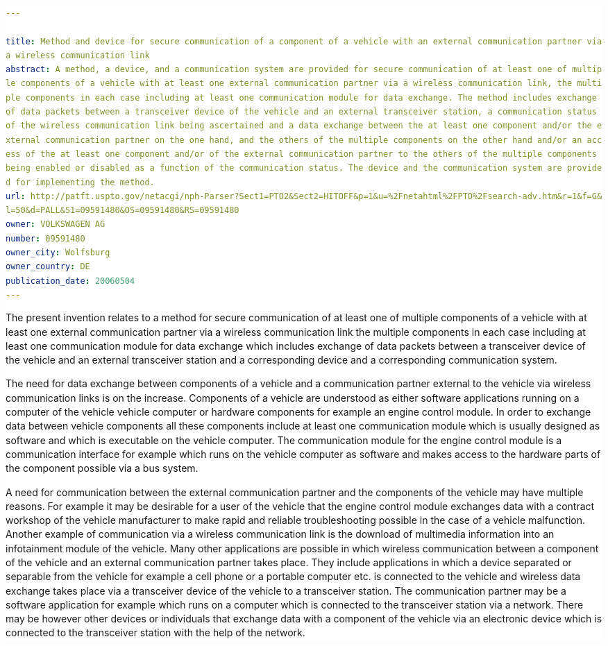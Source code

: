 ```yaml
---

title: Method and device for secure communication of a component of a vehicle with an external communication partner via a wireless communication link
abstract: A method, a device, and a communication system are provided for secure communication of at least one of multiple components of a vehicle with at least one external communication partner via a wireless communication link, the multiple components in each case including at least one communication module for data exchange. The method includes exchange of data packets between a transceiver device of the vehicle and an external transceiver station, a communication status of the wireless communication link being ascertained and a data exchange between the at least one component and/or the external communication partner on the one hand, and the others of the multiple components on the other hand and/or an access of the at least one component and/or of the external communication partner to the others of the multiple components being enabled or disabled as a function of the communication status. The device and the communication system are provided for implementing the method.
url: http://patft.uspto.gov/netacgi/nph-Parser?Sect1=PTO2&Sect2=HITOFF&p=1&u=%2Fnetahtml%2FPTO%2Fsearch-adv.htm&r=1&f=G&l=50&d=PALL&S1=09591480&OS=09591480&RS=09591480
owner: VOLKSWAGEN AG
number: 09591480
owner_city: Wolfsburg
owner_country: DE
publication_date: 20060504
---
```

The present invention relates to a method for secure communication of at least one of multiple components of a vehicle with at least one external communication partner via a wireless communication link the multiple components in each case including at least one communication module for data exchange which includes exchange of data packets between a transceiver device of the vehicle and an external transceiver station and a corresponding device and a corresponding communication system.

The need for data exchange between components of a vehicle and a communication partner external to the vehicle via wireless communication links is on the increase. Components of a vehicle are understood as either software applications running on a computer of the vehicle vehicle computer or hardware components for example an engine control module. In order to exchange data between vehicle components all these components include at least one communication module which is usually designed as software and which is executable on the vehicle computer. The communication module for the engine control module is a communication interface for example which runs on the vehicle computer as software and makes access to the hardware parts of the component possible via a bus system.

A need for communication between the external communication partner and the components of the vehicle may have multiple reasons. For example it may be desirable for a user of the vehicle that the engine control module exchanges data with a contract workshop of the vehicle manufacturer to make rapid and reliable troubleshooting possible in the case of a vehicle malfunction. Another example of communication via a wireless communication link is the download of multimedia information into an infotainment module of the vehicle. Many other applications are possible in which wireless communication between a component of the vehicle and an external communication partner takes place. They include applications in which a device separated or separable from the vehicle for example a cell phone or a portable computer etc. is connected to the vehicle and wireless data exchange takes place via a transceiver device of the vehicle to a transceiver station. The communication partner may be a software application for example which runs on a computer which is connected to the transceiver station via a network. There may be however other devices or individuals that exchange data with a component of the vehicle via an electronic device which is connected to the transceiver station with the help of the network.
